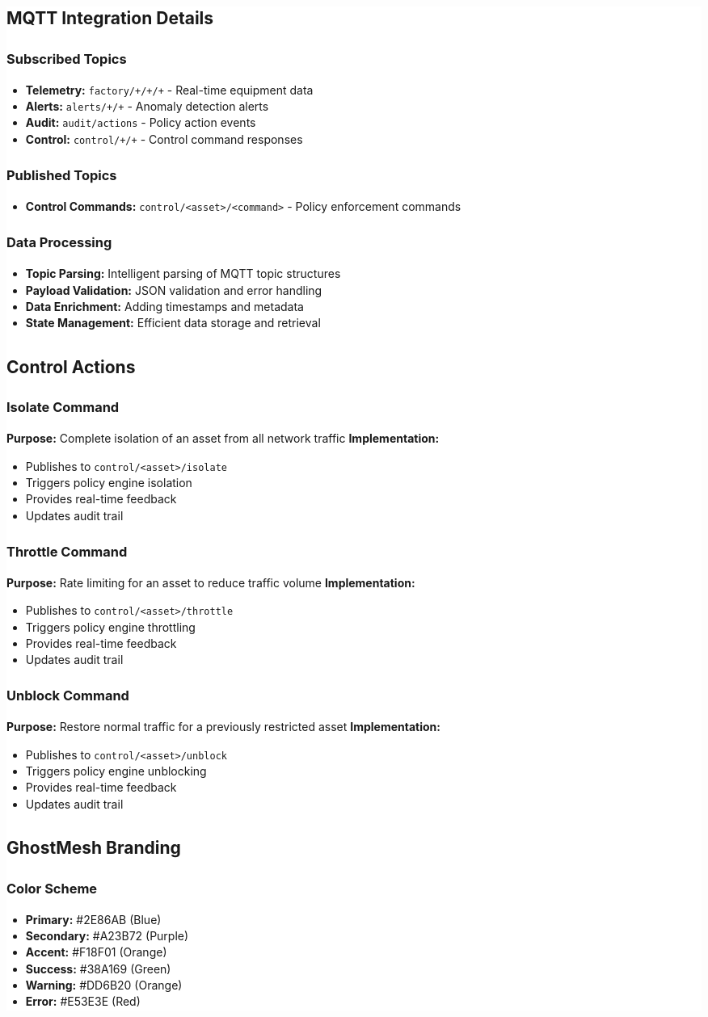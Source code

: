 ## MQTT Integration Details

### Subscribed Topics
- **Telemetry:** `factory/+/+/+` - Real-time equipment data
- **Alerts:** `alerts/+/+` - Anomaly detection alerts
- **Audit:** `audit/actions` - Policy action events
- **Control:** `control/+/+` - Control command responses

### Published Topics
- **Control Commands:** `control/<asset>/<command>` - Policy enforcement commands

### Data Processing
- **Topic Parsing:** Intelligent parsing of MQTT topic structures
- **Payload Validation:** JSON validation and error handling
- **Data Enrichment:** Adding timestamps and metadata
- **State Management:** Efficient data storage and retrieval

## Control Actions

### Isolate Command
**Purpose:** Complete isolation of an asset from all network traffic
**Implementation:**
- Publishes to `control/<asset>/isolate`
- Triggers policy engine isolation
- Provides real-time feedback
- Updates audit trail

### Throttle Command
**Purpose:** Rate limiting for an asset to reduce traffic volume
**Implementation:**
- Publishes to `control/<asset>/throttle`
- Triggers policy engine throttling
- Provides real-time feedback
- Updates audit trail

### Unblock Command
**Purpose:** Restore normal traffic for a previously restricted asset
**Implementation:**
- Publishes to `control/<asset>/unblock`
- Triggers policy engine unblocking
- Provides real-time feedback
- Updates audit trail

## GhostMesh Branding

### Color Scheme
- **Primary:** #2E86AB (Blue)
- **Secondary:** #A23B72 (Purple)
- **Accent:** #F18F01 (Orange)
- **Success:** #38A169 (Green)
- **Warning:** #DD6B20 (Orange)
- **Error:** #E53E3E (Red)
